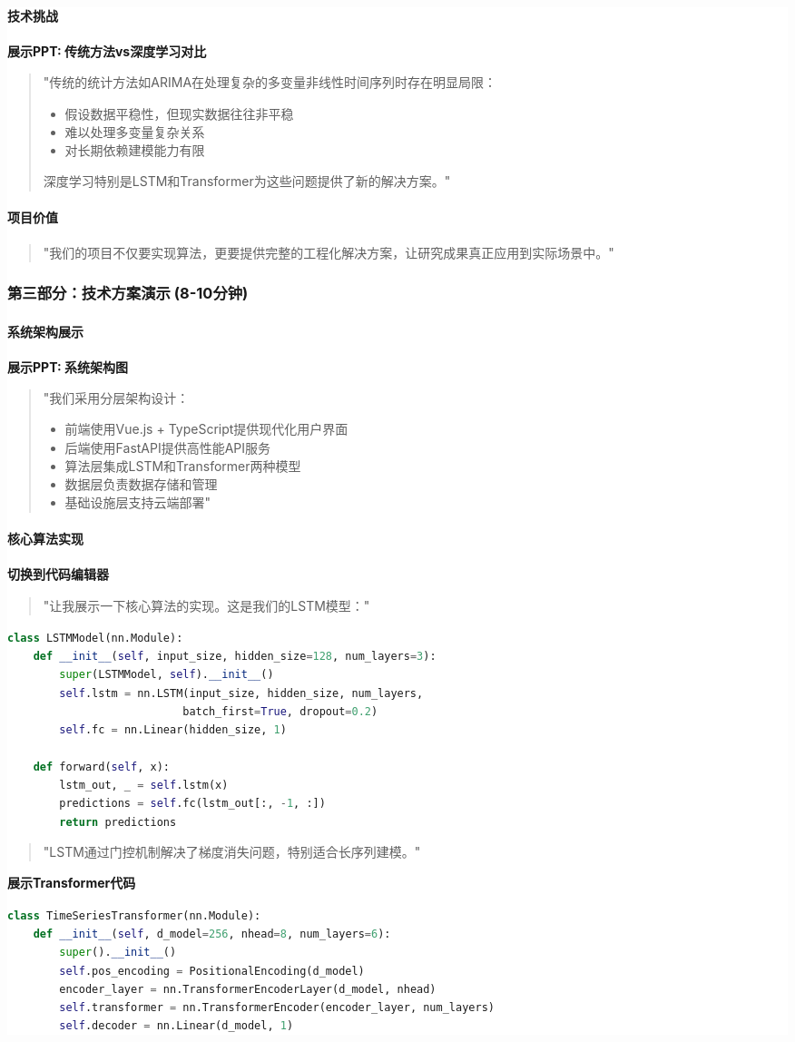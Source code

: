 #### 技术挑战
**展示PPT: 传统方法vs深度学习对比**
> "传统的统计方法如ARIMA在处理复杂的多变量非线性时间序列时存在明显局限：
> - 假设数据平稳性，但现实数据往往非平稳
> - 难以处理多变量复杂关系
> - 对长期依赖建模能力有限
> 
> 深度学习特别是LSTM和Transformer为这些问题提供了新的解决方案。"

#### 项目价值
> "我们的项目不仅要实现算法，更要提供完整的工程化解决方案，让研究成果真正应用到实际场景中。"

### 第三部分：技术方案演示 (8-10分钟)

#### 系统架构展示
**展示PPT: 系统架构图**
> "我们采用分层架构设计：
> - 前端使用Vue.js + TypeScript提供现代化用户界面
> - 后端使用FastAPI提供高性能API服务
> - 算法层集成LSTM和Transformer两种模型
> - 数据层负责数据存储和管理
> - 基础设施层支持云端部署"

#### 核心算法实现
**切换到代码编辑器**
> "让我展示一下核心算法的实现。这是我们的LSTM模型："

```python
class LSTMModel(nn.Module):
    def __init__(self, input_size, hidden_size=128, num_layers=3):
        super(LSTMModel, self).__init__()
        self.lstm = nn.LSTM(input_size, hidden_size, num_layers, 
                           batch_first=True, dropout=0.2)
        self.fc = nn.Linear(hidden_size, 1)
        
    def forward(self, x):
        lstm_out, _ = self.lstm(x)
        predictions = self.fc(lstm_out[:, -1, :])
        return predictions
```

> "LSTM通过门控机制解决了梯度消失问题，特别适合长序列建模。"

**展示Transformer代码**
```python
class TimeSeriesTransformer(nn.Module):
    def __init__(self, d_model=256, nhead=8, num_layers=6):
        super().__init__()
        self.pos_encoding = PositionalEncoding(d_model)
        encoder_layer = nn.TransformerEncoderLayer(d_model, nhead)
        self.transformer = nn.TransformerEncoder(encoder_layer, num_layers)
        self.decoder = nn.Linear(d_model, 1)
```

